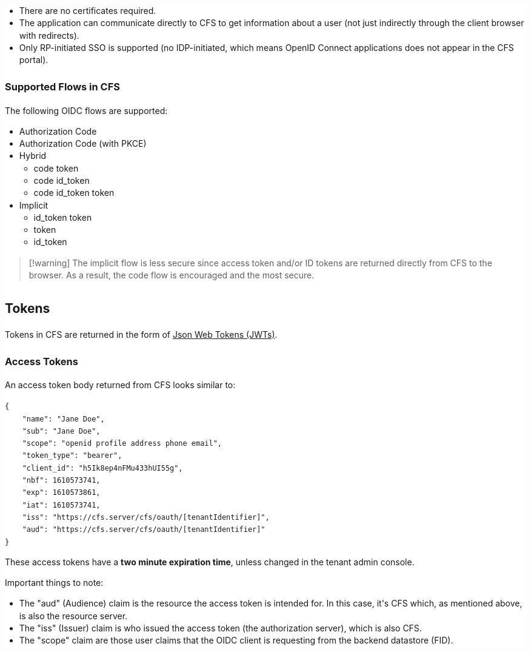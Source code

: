 -   There are no certificates required.
-   The application can communicate directly to CFS to get information about a user (not just indirectly through the client browser with redirects).
-   Only RP-initiated SSO is supported (no IDP-initiated, which means OpenID Connect applications does not appear in the CFS portal).

### Supported Flows in CFS

The following OIDC flows are supported:

-   Authorization Code
-   Authorization Code (with PKCE)
-   Hybrid
    -   code token
    -   code id\_token
    -   code id\_token token
-   Implicit
    -   id\_token token
    -   token
    -   id\_token

>[!warning] The implicit flow is less secure since access token and/or ID tokens are returned directly from CFS to the browser. As a result, the code flow is encouraged and the most secure.

## Tokens

Tokens in CFS are returned in the form of [Json Web Tokens (JWTs)](https://jwt.io/introduction).

### Access Tokens

An access token body returned from CFS looks similar to:

    {
        "name": "Jane Doe",
        "sub": "Jane Doe",
        "scope": "openid profile address phone email",
        "token_type": "bearer",
        "client_id": "h5Ik8ep4nFMu433hUI55g",
        "nbf": 1610573741,
        "exp": 1610573861,
        "iat": 1610573741,
        "iss": "https://cfs.server/cfs/oauth/[tenantIdentifier]",
        "aud": "https://cfs.server/cfs/oauth/[tenantIdentifier]"
    }

These access tokens have a **two minute expiration time**, unless changed in the tenant admin console.

Important things to note:

-   The "aud" (Audience) claim is the resource the access token is intended for. In this case, it's CFS which, as mentioned above, is also the resource server.
-   The "iss" (Issuer) claim is who issued the access token (the authorization server), which is also CFS.
-   The "scope" claim are those user claims that the OIDC client is requesting from the backend datastore (FID).
